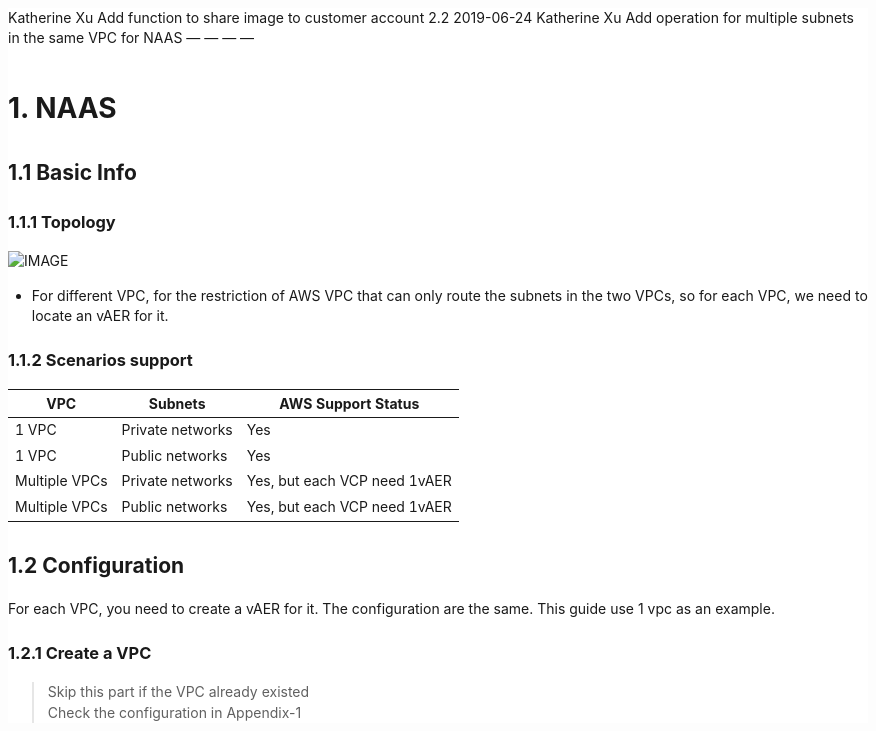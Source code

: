 <td>Katherine Xu</td>
<td>Add function to share image to customer account</td>
</tr>
<tr>
<td>2.2</td>
<td>2019-06-24</td>
<td>Katherine Xu</td>
<td>Add operation for multiple subnets in the same VPC for NAAS</td>
</tr>
<tr>
<td>—</td>
<td>—</td>
<td>—</td>
<td>—</td>
</tr>
</tbody>
</table><h1 id="naas">1. NAAS</h1>
<h2 id="basic-info">1.1 Basic Info</h2>
<h3 id="topology">1.1.1 Topology</h3>
<p><img src="resources/FD6A5F73DC42037930EA7F44C01DC3AF.jpg" alt="IMAGE" width="598" height="367"></p>
<ul>
<li>For different VPC, for the restriction of AWS VPC that can only route the subnets in the two VPCs, so for each VPC, we need to locate an vAER for it.</li>
</ul>
<h3 id="scenarios-support">1.1.2 Scenarios support</h3>

<table>
<thead>
<tr>
<th>VPC</th>
<th>Subnets</th>
<th>AWS Support Status</th>
</tr>
</thead>
<tbody>
<tr>
<td>1 VPC</td>
<td>Private networks</td>
<td>Yes</td>
</tr>
<tr>
<td>1 VPC</td>
<td>Public networks</td>
<td>Yes</td>
</tr>
<tr>
<td>Multiple VPCs</td>
<td>Private networks</td>
<td>Yes, but each VCP need 1vAER</td>
</tr>
<tr>
<td>Multiple VPCs</td>
<td>Public networks</td>
<td>Yes, but each VCP need 1vAER</td>
</tr>
</tbody>
</table><h2 id="configuration">1.2 Configuration</h2>
<p>For each VPC, you need to create a vAER for it. The configuration are the same. This guide use 1 vpc as an example.</p>
<h3 id="create-a-vpc">1.2.1 Create a VPC</h3>
<blockquote>
<p>Skip this part if the VPC already existed<br>
Check the configuration in Appendix-1</p>